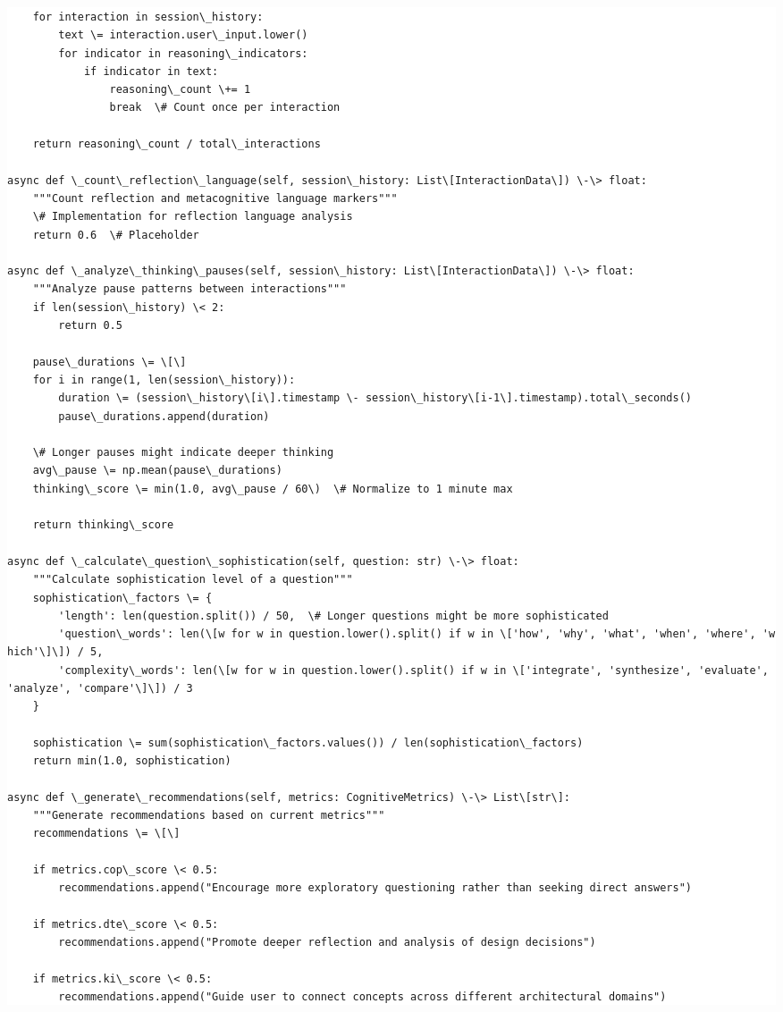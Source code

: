         for interaction in session\_history:  
            text \= interaction.user\_input.lower()  
            for indicator in reasoning\_indicators:  
                if indicator in text:  
                    reasoning\_count \+= 1  
                    break  \# Count once per interaction  
          
        return reasoning\_count / total\_interactions  
      
    async def \_count\_reflection\_language(self, session\_history: List\[InteractionData\]) \-\> float:  
        """Count reflection and metacognitive language markers"""  
        \# Implementation for reflection language analysis  
        return 0.6  \# Placeholder  
      
    async def \_analyze\_thinking\_pauses(self, session\_history: List\[InteractionData\]) \-\> float:  
        """Analyze pause patterns between interactions"""  
        if len(session\_history) \< 2:  
            return 0.5  
          
        pause\_durations \= \[\]  
        for i in range(1, len(session\_history)):  
            duration \= (session\_history\[i\].timestamp \- session\_history\[i-1\].timestamp).total\_seconds()  
            pause\_durations.append(duration)  
          
        \# Longer pauses might indicate deeper thinking  
        avg\_pause \= np.mean(pause\_durations)  
        thinking\_score \= min(1.0, avg\_pause / 60\)  \# Normalize to 1 minute max  
          
        return thinking\_score  
      
    async def \_calculate\_question\_sophistication(self, question: str) \-\> float:  
        """Calculate sophistication level of a question"""  
        sophistication\_factors \= {  
            'length': len(question.split()) / 50,  \# Longer questions might be more sophisticated  
            'question\_words': len(\[w for w in question.lower().split() if w in \['how', 'why', 'what', 'when', 'where', 'which'\]\]) / 5,  
            'complexity\_words': len(\[w for w in question.lower().split() if w in \['integrate', 'synthesize', 'evaluate', 'analyze', 'compare'\]\]) / 3  
        }  
          
        sophistication \= sum(sophistication\_factors.values()) / len(sophistication\_factors)  
        return min(1.0, sophistication)  
      
    async def \_generate\_recommendations(self, metrics: CognitiveMetrics) \-\> List\[str\]:  
        """Generate recommendations based on current metrics"""  
        recommendations \= \[\]  
          
        if metrics.cop\_score \< 0.5:  
            recommendations.append("Encourage more exploratory questioning rather than seeking direct answers")  
          
        if metrics.dte\_score \< 0.5:  
            recommendations.append("Promote deeper reflection and analysis of design decisions")  
          
        if metrics.ki\_score \< 0.5:  
            recommendations.append("Guide user to connect concepts across different architectural domains")  
          